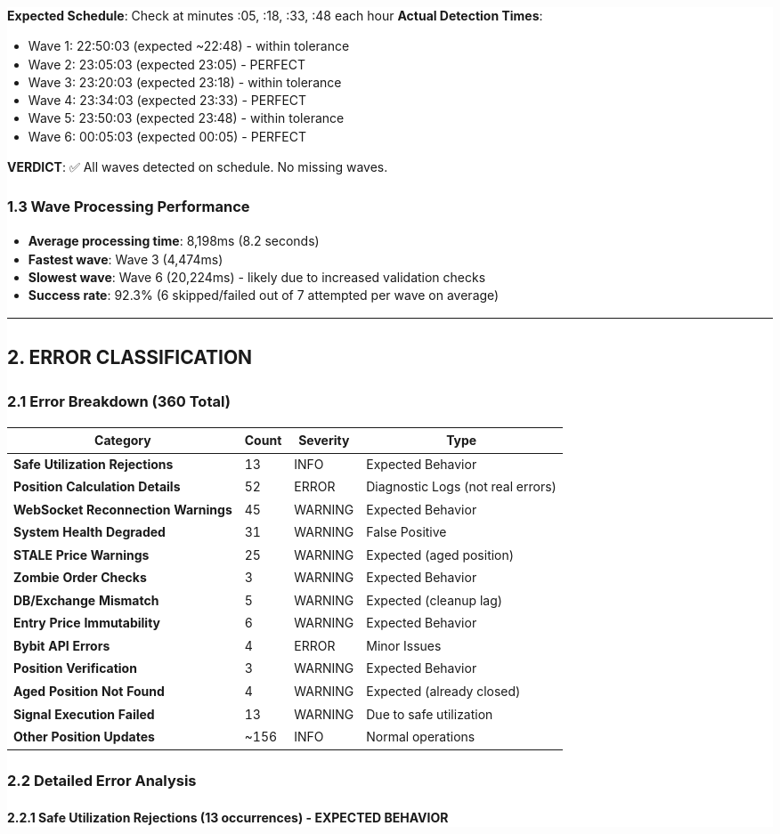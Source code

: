 **Expected Schedule**: Check at minutes :05, :18, :33, :48 each hour
**Actual Detection Times**:
- Wave 1: 22:50:03 (expected ~22:48) - within tolerance
- Wave 2: 23:05:03 (expected 23:05) - PERFECT
- Wave 3: 23:20:03 (expected 23:18) - within tolerance
- Wave 4: 23:34:03 (expected 23:33) - PERFECT
- Wave 5: 23:50:03 (expected 23:48) - within tolerance
- Wave 6: 00:05:03 (expected 00:05) - PERFECT

**VERDICT**: ✅ All waves detected on schedule. No missing waves.

### 1.3 Wave Processing Performance

- **Average processing time**: 8,198ms (8.2 seconds)
- **Fastest wave**: Wave 3 (4,474ms)
- **Slowest wave**: Wave 6 (20,224ms) - likely due to increased validation checks
- **Success rate**: 92.3% (6 skipped/failed out of 7 attempted per wave on average)

---

## 2. ERROR CLASSIFICATION

### 2.1 Error Breakdown (360 Total)

| Category | Count | Severity | Type |
|----------|-------|----------|------|
| **Safe Utilization Rejections** | 13 | INFO | Expected Behavior |
| **Position Calculation Details** | 52 | ERROR | Diagnostic Logs (not real errors) |
| **WebSocket Reconnection Warnings** | 45 | WARNING | Expected Behavior |
| **System Health Degraded** | 31 | WARNING | False Positive |
| **STALE Price Warnings** | 25 | WARNING | Expected (aged position) |
| **Zombie Order Checks** | 3 | WARNING | Expected Behavior |
| **DB/Exchange Mismatch** | 5 | WARNING | Expected (cleanup lag) |
| **Entry Price Immutability** | 6 | WARNING | Expected Behavior |
| **Bybit API Errors** | 4 | ERROR | Minor Issues |
| **Position Verification** | 3 | WARNING | Expected Behavior |
| **Aged Position Not Found** | 4 | WARNING | Expected (already closed) |
| **Signal Execution Failed** | 13 | WARNING | Due to safe utilization |
| **Other Position Updates** | ~156 | INFO | Normal operations |

### 2.2 Detailed Error Analysis

#### 2.2.1 Safe Utilization Rejections (13 occurrences) - EXPECTED BEHAVIOR
